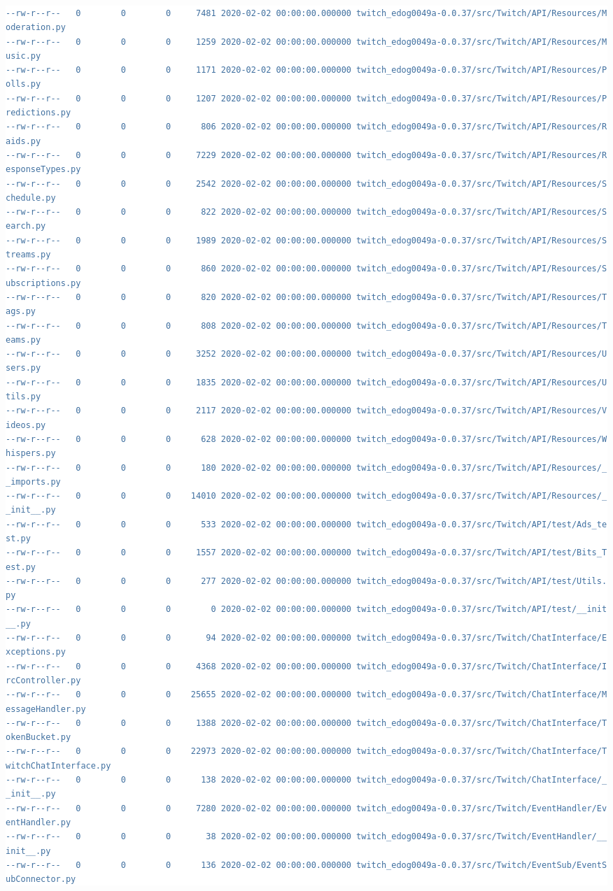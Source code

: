 ```diff
--rw-r--r--   0        0        0     7481 2020-02-02 00:00:00.000000 twitch_edog0049a-0.0.37/src/Twitch/API/Resources/Moderation.py
--rw-r--r--   0        0        0     1259 2020-02-02 00:00:00.000000 twitch_edog0049a-0.0.37/src/Twitch/API/Resources/Music.py
--rw-r--r--   0        0        0     1171 2020-02-02 00:00:00.000000 twitch_edog0049a-0.0.37/src/Twitch/API/Resources/Polls.py
--rw-r--r--   0        0        0     1207 2020-02-02 00:00:00.000000 twitch_edog0049a-0.0.37/src/Twitch/API/Resources/Predictions.py
--rw-r--r--   0        0        0      806 2020-02-02 00:00:00.000000 twitch_edog0049a-0.0.37/src/Twitch/API/Resources/Raids.py
--rw-r--r--   0        0        0     7229 2020-02-02 00:00:00.000000 twitch_edog0049a-0.0.37/src/Twitch/API/Resources/ResponseTypes.py
--rw-r--r--   0        0        0     2542 2020-02-02 00:00:00.000000 twitch_edog0049a-0.0.37/src/Twitch/API/Resources/Schedule.py
--rw-r--r--   0        0        0      822 2020-02-02 00:00:00.000000 twitch_edog0049a-0.0.37/src/Twitch/API/Resources/Search.py
--rw-r--r--   0        0        0     1989 2020-02-02 00:00:00.000000 twitch_edog0049a-0.0.37/src/Twitch/API/Resources/Streams.py
--rw-r--r--   0        0        0      860 2020-02-02 00:00:00.000000 twitch_edog0049a-0.0.37/src/Twitch/API/Resources/Subscriptions.py
--rw-r--r--   0        0        0      820 2020-02-02 00:00:00.000000 twitch_edog0049a-0.0.37/src/Twitch/API/Resources/Tags.py
--rw-r--r--   0        0        0      808 2020-02-02 00:00:00.000000 twitch_edog0049a-0.0.37/src/Twitch/API/Resources/Teams.py
--rw-r--r--   0        0        0     3252 2020-02-02 00:00:00.000000 twitch_edog0049a-0.0.37/src/Twitch/API/Resources/Users.py
--rw-r--r--   0        0        0     1835 2020-02-02 00:00:00.000000 twitch_edog0049a-0.0.37/src/Twitch/API/Resources/Utils.py
--rw-r--r--   0        0        0     2117 2020-02-02 00:00:00.000000 twitch_edog0049a-0.0.37/src/Twitch/API/Resources/Videos.py
--rw-r--r--   0        0        0      628 2020-02-02 00:00:00.000000 twitch_edog0049a-0.0.37/src/Twitch/API/Resources/Whispers.py
--rw-r--r--   0        0        0      180 2020-02-02 00:00:00.000000 twitch_edog0049a-0.0.37/src/Twitch/API/Resources/__imports.py
--rw-r--r--   0        0        0    14010 2020-02-02 00:00:00.000000 twitch_edog0049a-0.0.37/src/Twitch/API/Resources/__init__.py
--rw-r--r--   0        0        0      533 2020-02-02 00:00:00.000000 twitch_edog0049a-0.0.37/src/Twitch/API/test/Ads_test.py
--rw-r--r--   0        0        0     1557 2020-02-02 00:00:00.000000 twitch_edog0049a-0.0.37/src/Twitch/API/test/Bits_Test.py
--rw-r--r--   0        0        0      277 2020-02-02 00:00:00.000000 twitch_edog0049a-0.0.37/src/Twitch/API/test/Utils.py
--rw-r--r--   0        0        0        0 2020-02-02 00:00:00.000000 twitch_edog0049a-0.0.37/src/Twitch/API/test/__init__.py
--rw-r--r--   0        0        0       94 2020-02-02 00:00:00.000000 twitch_edog0049a-0.0.37/src/Twitch/ChatInterface/Exceptions.py
--rw-r--r--   0        0        0     4368 2020-02-02 00:00:00.000000 twitch_edog0049a-0.0.37/src/Twitch/ChatInterface/IrcController.py
--rw-r--r--   0        0        0    25655 2020-02-02 00:00:00.000000 twitch_edog0049a-0.0.37/src/Twitch/ChatInterface/MessageHandler.py
--rw-r--r--   0        0        0     1388 2020-02-02 00:00:00.000000 twitch_edog0049a-0.0.37/src/Twitch/ChatInterface/TokenBucket.py
--rw-r--r--   0        0        0    22973 2020-02-02 00:00:00.000000 twitch_edog0049a-0.0.37/src/Twitch/ChatInterface/TwitchChatInterface.py
--rw-r--r--   0        0        0      138 2020-02-02 00:00:00.000000 twitch_edog0049a-0.0.37/src/Twitch/ChatInterface/__init__.py
--rw-r--r--   0        0        0     7280 2020-02-02 00:00:00.000000 twitch_edog0049a-0.0.37/src/Twitch/EventHandler/EventHandler.py
--rw-r--r--   0        0        0       38 2020-02-02 00:00:00.000000 twitch_edog0049a-0.0.37/src/Twitch/EventHandler/__init__.py
--rw-r--r--   0        0        0      136 2020-02-02 00:00:00.000000 twitch_edog0049a-0.0.37/src/Twitch/EventSub/EventSubConnector.py
```